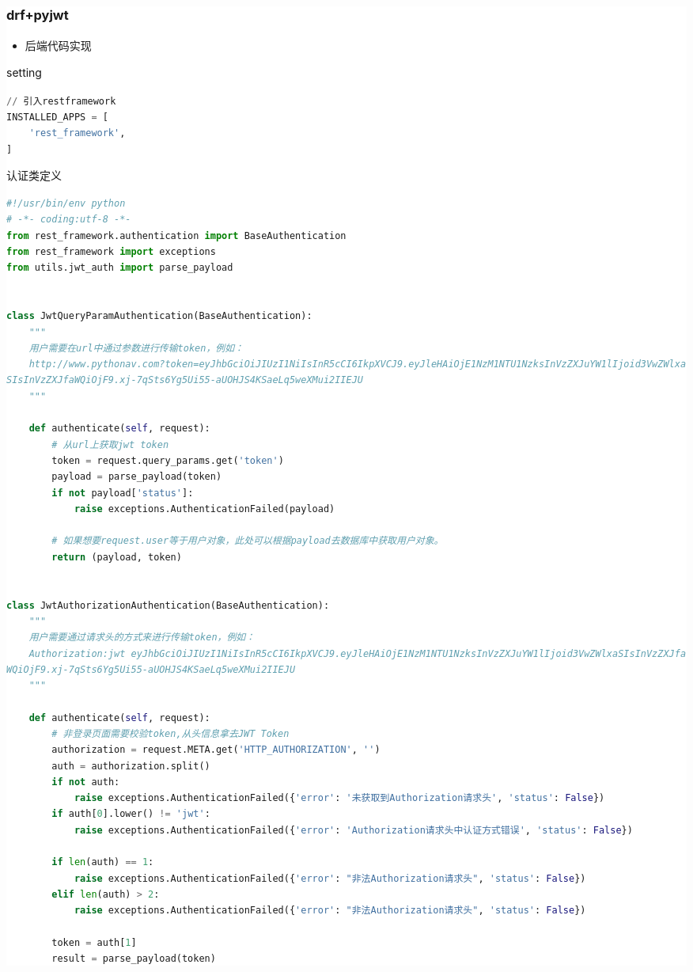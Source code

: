 ### drf+pyjwt

- 后端代码实现

setting

```python
// 引入restframework
INSTALLED_APPS = [
    'rest_framework',
]
```

认证类定义

```python
#!/usr/bin/env python
# -*- coding:utf-8 -*-
from rest_framework.authentication import BaseAuthentication
from rest_framework import exceptions
from utils.jwt_auth import parse_payload


class JwtQueryParamAuthentication(BaseAuthentication):
    """
    用户需要在url中通过参数进行传输token，例如：
    http://www.pythonav.com?token=eyJhbGciOiJIUzI1NiIsInR5cCI6IkpXVCJ9.eyJleHAiOjE1NzM1NTU1NzksInVzZXJuYW1lIjoid3VwZWlxaSIsInVzZXJfaWQiOjF9.xj-7qSts6Yg5Ui55-aUOHJS4KSaeLq5weXMui2IIEJU
    """

    def authenticate(self, request):
        # 从url上获取jwt token
        token = request.query_params.get('token')
        payload = parse_payload(token)
        if not payload['status']:
            raise exceptions.AuthenticationFailed(payload)

        # 如果想要request.user等于用户对象，此处可以根据payload去数据库中获取用户对象。
        return (payload, token)


class JwtAuthorizationAuthentication(BaseAuthentication):
    """
    用户需要通过请求头的方式来进行传输token，例如：
    Authorization:jwt eyJhbGciOiJIUzI1NiIsInR5cCI6IkpXVCJ9.eyJleHAiOjE1NzM1NTU1NzksInVzZXJuYW1lIjoid3VwZWlxaSIsInVzZXJfaWQiOjF9.xj-7qSts6Yg5Ui55-aUOHJS4KSaeLq5weXMui2IIEJU
    """

    def authenticate(self, request):
        # 非登录页面需要校验token,从头信息拿去JWT Token
        authorization = request.META.get('HTTP_AUTHORIZATION', '')
        auth = authorization.split()
        if not auth:
            raise exceptions.AuthenticationFailed({'error': '未获取到Authorization请求头', 'status': False})
        if auth[0].lower() != 'jwt':
            raise exceptions.AuthenticationFailed({'error': 'Authorization请求头中认证方式错误', 'status': False})

        if len(auth) == 1:
            raise exceptions.AuthenticationFailed({'error': "非法Authorization请求头", 'status': False})
        elif len(auth) > 2:
            raise exceptions.AuthenticationFailed({'error': "非法Authorization请求头", 'status': False})

        token = auth[1]
        result = parse_payload(token)
```